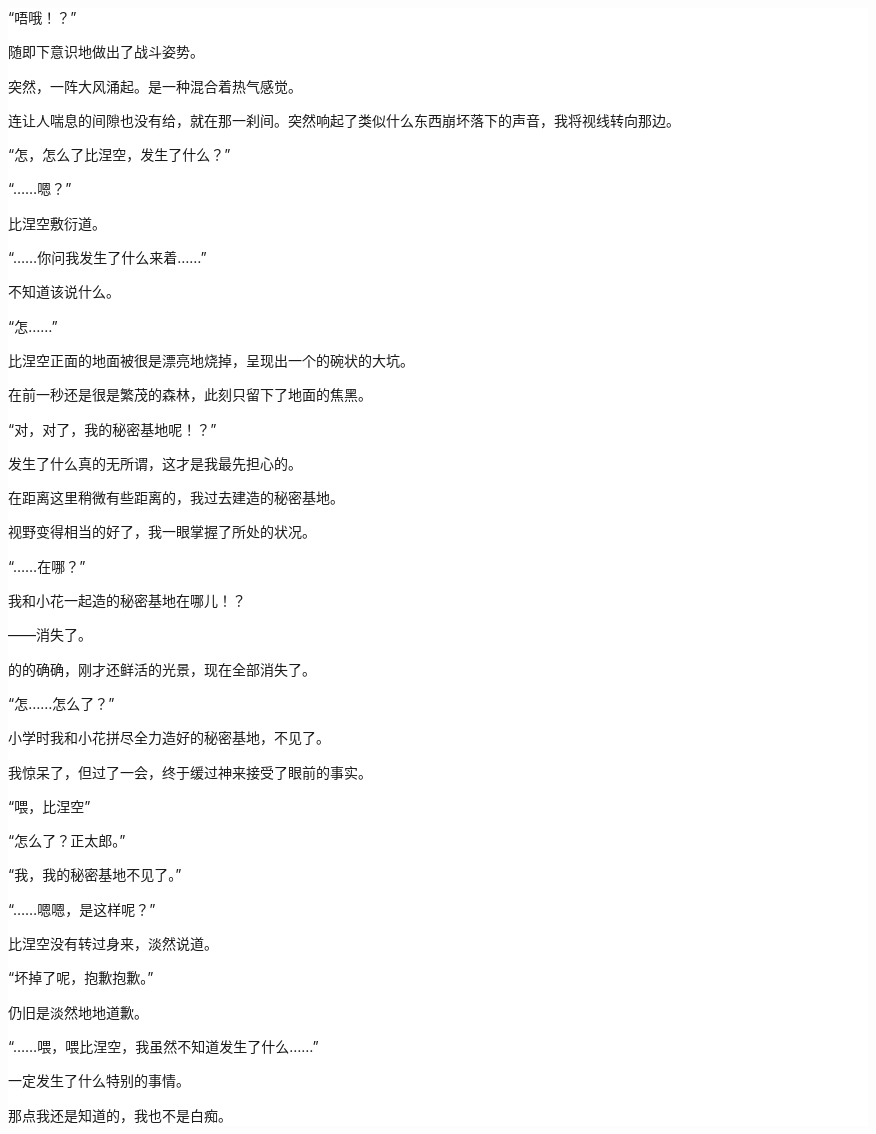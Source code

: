 “唔哦！？”

随即下意识地做出了战斗姿势。

突然，一阵大风涌起。是一种混合着热气感觉。

连让人喘息的间隙也没有给，就在那一刹间。突然响起了类似什么东西崩坏落下的声音，我将视线转向那边。

“怎，怎么了比涅空，发生了什么？”

“……嗯？”

比涅空敷衍道。

“……你问我发生了什么来着……”

不知道该说什么。

“怎……”

比涅空正面的地面被很是漂亮地烧掉，呈现出一个的碗状的大坑。

在前一秒还是很是繁茂的森林，此刻只留下了地面的焦黑。

“对，对了，我的秘密基地呢！？”

发生了什么真的无所谓，这才是我最先担心的。

在距离这里稍微有些距离的，我过去建造的秘密基地。

视野变得相当的好了，我一眼掌握了所处的状况。

“……在哪？”

我和小花一起造的秘密基地在哪儿！？

——消失了。

的的确确，刚才还鲜活的光景，现在全部消失了。

“怎……怎么了？”

小学时我和小花拼尽全力造好的秘密基地，不见了。

我惊呆了，但过了一会，终于缓过神来接受了眼前的事实。

“喂，比涅空”

“怎么了？正太郎。”

“我，我的秘密基地不见了。”

“……嗯嗯，是这样呢？”

比涅空没有转过身来，淡然说道。

“坏掉了呢，抱歉抱歉。”

仍旧是淡然地地道歉。

“……喂，喂比涅空，我虽然不知道发生了什么……”

一定发生了什么特别的事情。

那点我还是知道的，我也不是白痴。
